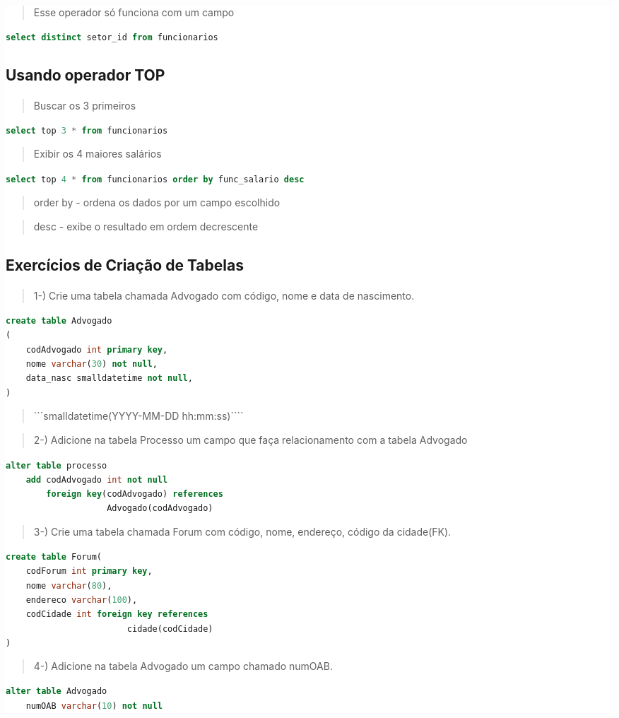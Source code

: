 > Esse operador só funciona com um campo
```sql
select distinct setor_id from funcionarios
```

## **Usando operador TOP**
> Buscar os 3 primeiros
```sql
select top 3 * from funcionarios
```

> Exibir os 4 maiores salários
```sql
select top 4 * from funcionarios order by func_salario desc
```
> order by - ordena os dados por um campo escolhido

> desc - exibe o resultado em ordem decrescente

## **Exercícios de Criação de Tabelas**
> 1-) Crie uma tabela chamada Advogado com código, nome e data de nascimento.
```sql
create table Advogado
(
    codAdvogado int primary key,
    nome varchar(30) not null,
    data_nasc smalldatetime not null,
)
```
> ```smalldatetime(YYYY-MM-DD hh:mm:ss)````

> 2-) Adicione na tabela Processo um campo que faça relacionamento com a tabela Advogado
```sql
alter table processo
    add codAdvogado int not null
        foreign key(codAdvogado) references
                    Advogado(codAdvogado)
```
> 3-) Crie uma tabela chamada Forum com código, nome, endereço, código da cidade(FK).
```sql
create table Forum(
    codForum int primary key,
    nome varchar(80),
    endereco varchar(100),
    codCidade int foreign key references
                        cidade(codCidade)
)
```
> 4-) Adicione na tabela Advogado um campo chamado numOAB.
```sql
alter table Advogado
    numOAB varchar(10) not null
```
